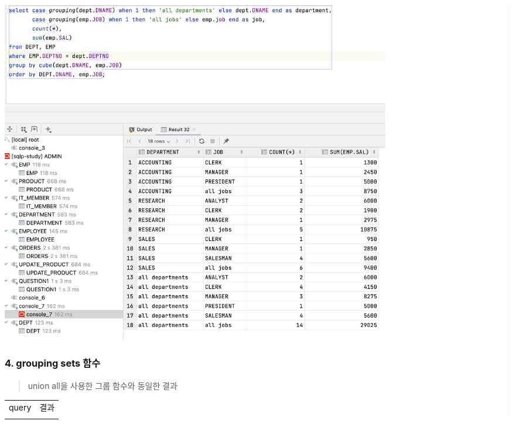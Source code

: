 <img src="./img/7.png" alt="" width="650" />
</td>
</tr>
</table>

### 4. grouping sets 함수

> union all을 사용한 그룹 함수와 동일한 결과

<table>
<tr>
<td align="center">query</td><td align="center">결과</td>
</tr>
<tr>
<td>
